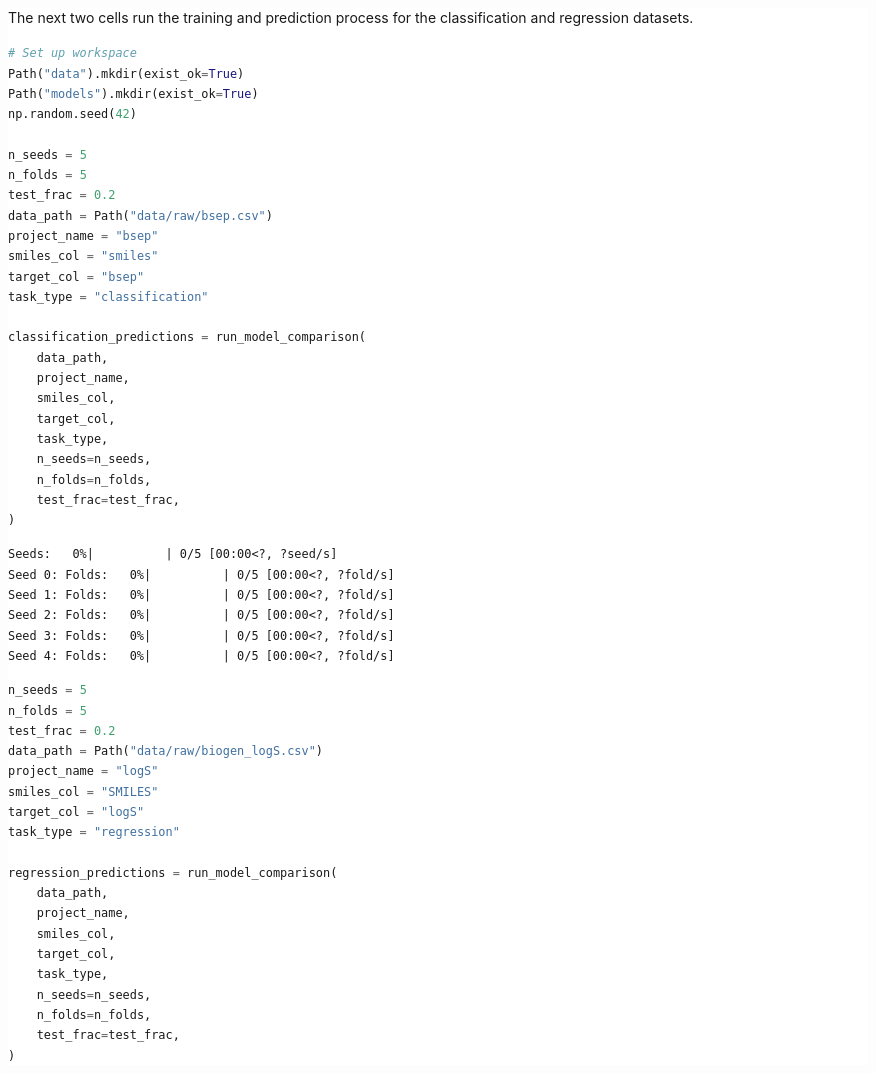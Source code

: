 The next two cells run the training and prediction process for the classification and regression datasets.

```python
# Set up workspace
Path("data").mkdir(exist_ok=True)
Path("models").mkdir(exist_ok=True)
np.random.seed(42)

n_seeds = 5
n_folds = 5
test_frac = 0.2
data_path = Path("data/raw/bsep.csv")
project_name = "bsep"
smiles_col = "smiles"
target_col = "bsep"
task_type = "classification"

classification_predictions = run_model_comparison(
    data_path,
    project_name,
    smiles_col,
    target_col,
    task_type,
    n_seeds=n_seeds,
    n_folds=n_folds,
    test_frac=test_frac,
)
```

    Seeds:   0%|          | 0/5 [00:00<?, ?seed/s]
    Seed 0: Folds:   0%|          | 0/5 [00:00<?, ?fold/s]
    Seed 1: Folds:   0%|          | 0/5 [00:00<?, ?fold/s]
    Seed 2: Folds:   0%|          | 0/5 [00:00<?, ?fold/s]
    Seed 3: Folds:   0%|          | 0/5 [00:00<?, ?fold/s]
    Seed 4: Folds:   0%|          | 0/5 [00:00<?, ?fold/s]

```python
n_seeds = 5
n_folds = 5
test_frac = 0.2
data_path = Path("data/raw/biogen_logS.csv")
project_name = "logS"
smiles_col = "SMILES"
target_col = "logS"
task_type = "regression"

regression_predictions = run_model_comparison(
    data_path,
    project_name,
    smiles_col,
    target_col,
    task_type,
    n_seeds=n_seeds,
    n_folds=n_folds,
    test_frac=test_frac,
)
```
